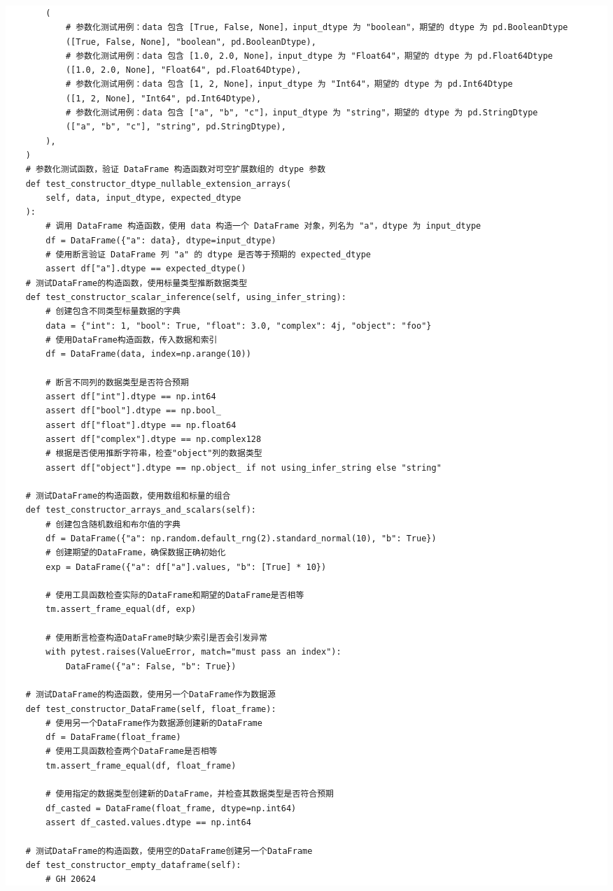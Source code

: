 ```
        (
            # 参数化测试用例：data 包含 [True, False, None]，input_dtype 为 "boolean"，期望的 dtype 为 pd.BooleanDtype
            ([True, False, None], "boolean", pd.BooleanDtype),
            # 参数化测试用例：data 包含 [1.0, 2.0, None]，input_dtype 为 "Float64"，期望的 dtype 为 pd.Float64Dtype
            ([1.0, 2.0, None], "Float64", pd.Float64Dtype),
            # 参数化测试用例：data 包含 [1, 2, None]，input_dtype 为 "Int64"，期望的 dtype 为 pd.Int64Dtype
            ([1, 2, None], "Int64", pd.Int64Dtype),
            # 参数化测试用例：data 包含 ["a", "b", "c"]，input_dtype 为 "string"，期望的 dtype 为 pd.StringDtype
            (["a", "b", "c"], "string", pd.StringDtype),
        ),
    )
    # 参数化测试函数，验证 DataFrame 构造函数对可空扩展数组的 dtype 参数
    def test_constructor_dtype_nullable_extension_arrays(
        self, data, input_dtype, expected_dtype
    ):
        # 调用 DataFrame 构造函数，使用 data 构造一个 DataFrame 对象，列名为 "a"，dtype 为 input_dtype
        df = DataFrame({"a": data}, dtype=input_dtype)
        # 使用断言验证 DataFrame 列 "a" 的 dtype 是否等于预期的 expected_dtype
        assert df["a"].dtype == expected_dtype()
    # 测试DataFrame的构造函数，使用标量类型推断数据类型
    def test_constructor_scalar_inference(self, using_infer_string):
        # 创建包含不同类型标量数据的字典
        data = {"int": 1, "bool": True, "float": 3.0, "complex": 4j, "object": "foo"}
        # 使用DataFrame构造函数，传入数据和索引
        df = DataFrame(data, index=np.arange(10))

        # 断言不同列的数据类型是否符合预期
        assert df["int"].dtype == np.int64
        assert df["bool"].dtype == np.bool_
        assert df["float"].dtype == np.float64
        assert df["complex"].dtype == np.complex128
        # 根据是否使用推断字符串，检查"object"列的数据类型
        assert df["object"].dtype == np.object_ if not using_infer_string else "string"

    # 测试DataFrame的构造函数，使用数组和标量的组合
    def test_constructor_arrays_and_scalars(self):
        # 创建包含随机数组和布尔值的字典
        df = DataFrame({"a": np.random.default_rng(2).standard_normal(10), "b": True})
        # 创建期望的DataFrame，确保数据正确初始化
        exp = DataFrame({"a": df["a"].values, "b": [True] * 10})

        # 使用工具函数检查实际的DataFrame和期望的DataFrame是否相等
        tm.assert_frame_equal(df, exp)

        # 使用断言检查构造DataFrame时缺少索引是否会引发异常
        with pytest.raises(ValueError, match="must pass an index"):
            DataFrame({"a": False, "b": True})

    # 测试DataFrame的构造函数，使用另一个DataFrame作为数据源
    def test_constructor_DataFrame(self, float_frame):
        # 使用另一个DataFrame作为数据源创建新的DataFrame
        df = DataFrame(float_frame)
        # 使用工具函数检查两个DataFrame是否相等
        tm.assert_frame_equal(df, float_frame)

        # 使用指定的数据类型创建新的DataFrame，并检查其数据类型是否符合预期
        df_casted = DataFrame(float_frame, dtype=np.int64)
        assert df_casted.values.dtype == np.int64

    # 测试DataFrame的构造函数，使用空的DataFrame创建另一个DataFrame
    def test_constructor_empty_dataframe(self):
        # GH 20624
```